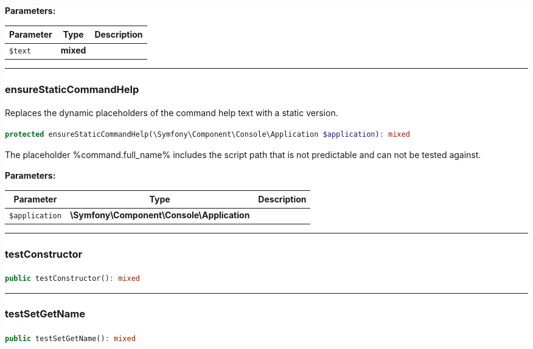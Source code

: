 



**Parameters:**

| Parameter | Type | Description |
|-----------|------|-------------|
| `$text` | **mixed** |  |




***

### ensureStaticCommandHelp

Replaces the dynamic placeholders of the command help text with a static version.

```php
protected ensureStaticCommandHelp(\Symfony\Component\Console\Application $application): mixed
```

The placeholder %command.full_name% includes the script path that is not predictable
and can not be tested against.






**Parameters:**

| Parameter | Type | Description |
|-----------|------|-------------|
| `$application` | **\Symfony\Component\Console\Application** |  |




***

### testConstructor



```php
public testConstructor(): mixed
```











***

### testSetGetName



```php
public testSetGetName(): mixed
```
